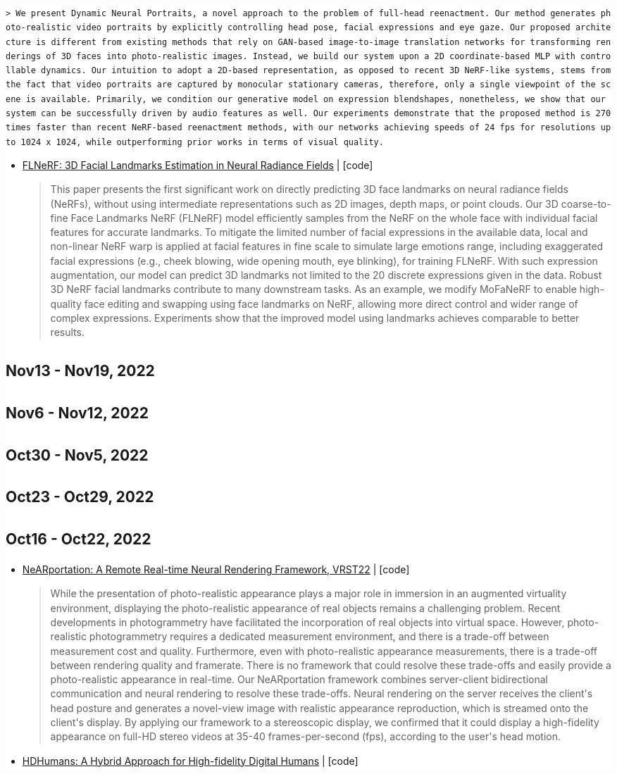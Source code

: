     > We present Dynamic Neural Portraits, a novel approach to the problem of full-head reenactment. Our method generates photo-realistic video portraits by explicitly controlling head pose, facial expressions and eye gaze. Our proposed architecture is different from existing methods that rely on GAN-based image-to-image translation networks for transforming renderings of 3D faces into photo-realistic images. Instead, we build our system upon a 2D coordinate-based MLP with controllable dynamics. Our intuition to adopt a 2D-based representation, as opposed to recent 3D NeRF-like systems, stems from the fact that video portraits are captured by monocular stationary cameras, therefore, only a single viewpoint of the scene is available. Primarily, we condition our generative model on expression blendshapes, nonetheless, we show that our system can be successfully driven by audio features as well. Our experiments demonstrate that the proposed method is 270 times faster than recent NeRF-based reenactment methods, with our networks achieving speeds of 24 fps for resolutions up to 1024 x 1024, while outperforming prior works in terms of visual quality.
  - [FLNeRF: 3D Facial Landmarks Estimation in Neural Radiance Fields](https://arxiv.org/abs/2211.11202) | [code]
    > This paper presents the first significant work on directly predicting 3D face landmarks on neural radiance fields (NeRFs), without using intermediate representations such as 2D images, depth maps, or point clouds. Our 3D coarse-to-fine Face Landmarks NeRF (FLNeRF) model efficiently samples from the NeRF on the whole face with individual facial features for accurate landmarks. To mitigate the limited number of facial expressions in the available data, local and non-linear NeRF warp is applied at facial features in fine scale to simulate large emotions range, including exaggerated facial expressions (e.g., cheek blowing, wide opening mouth, eye blinking), for training FLNeRF. With such expression augmentation, our model can predict 3D landmarks not limited to the 20 discrete expressions given in the data. Robust 3D NeRF facial landmarks contribute to many downstream tasks. As an example, we modify MoFaNeRF to enable high-quality face editing and swapping using face landmarks on NeRF, allowing more direct control and wider range of complex expressions. Experiments show that the improved model using landmarks achieves comparable to better results.
## Nov13 - Nov19, 2022
## Nov6 - Nov12, 2022
## Oct30 - Nov5, 2022
## Oct23 - Oct29, 2022
## Oct16 - Oct22, 2022
  - [NeARportation: A Remote Real-time Neural Rendering Framework, VRST22](https://arxiv.org/abs/2210.12398) | [code]
    > While the presentation of photo-realistic appearance plays a major role in immersion in an augmented virtuality environment, displaying the photo-realistic appearance of real objects remains a challenging problem. Recent developments in photogrammetry have facilitated the incorporation of real objects into virtual space. However, photo-realistic photogrammetry requires a dedicated measurement environment, and there is a trade-off between measurement cost and quality. Furthermore, even with photo-realistic appearance measurements, there is a trade-off between rendering quality and framerate. There is no framework that could resolve these trade-offs and easily provide a photo-realistic appearance in real-time. Our NeARportation framework combines server-client bidirectional communication and neural rendering to resolve these trade-offs. Neural rendering on the server receives the client's head posture and generates a novel-view image with realistic appearance reproduction, which is streamed onto the client's display. By applying our framework to a stereoscopic display, we confirmed that it could display a high-fidelity appearance on full-HD stereo videos at 35-40 frames-per-second (fps), according to the user's head motion.
  - [HDHumans: A Hybrid Approach for High-fidelity Digital Humans](https://arxiv.org/abs/2210.12003) | [code]